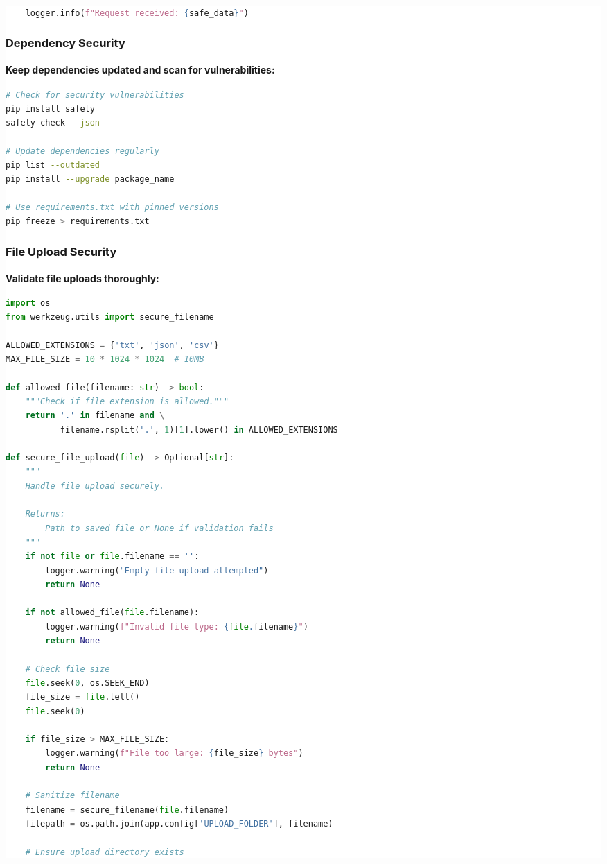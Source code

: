 ```python
    logger.info(f"Request received: {safe_data}")
```

### Dependency Security

**Keep dependencies updated and scan for vulnerabilities:**

```bash
# Check for security vulnerabilities
pip install safety
safety check --json

# Update dependencies regularly
pip list --outdated
pip install --upgrade package_name

# Use requirements.txt with pinned versions
pip freeze > requirements.txt
```

### File Upload Security

**Validate file uploads thoroughly:**

```python
import os
from werkzeug.utils import secure_filename

ALLOWED_EXTENSIONS = {'txt', 'json', 'csv'}
MAX_FILE_SIZE = 10 * 1024 * 1024  # 10MB

def allowed_file(filename: str) -> bool:
    """Check if file extension is allowed."""
    return '.' in filename and \
           filename.rsplit('.', 1)[1].lower() in ALLOWED_EXTENSIONS

def secure_file_upload(file) -> Optional[str]:
    """
    Handle file upload securely.
    
    Returns:
        Path to saved file or None if validation fails
    """
    if not file or file.filename == '':
        logger.warning("Empty file upload attempted")
        return None
    
    if not allowed_file(file.filename):
        logger.warning(f"Invalid file type: {file.filename}")
        return None
    
    # Check file size
    file.seek(0, os.SEEK_END)
    file_size = file.tell()
    file.seek(0)
    
    if file_size > MAX_FILE_SIZE:
        logger.warning(f"File too large: {file_size} bytes")
        return None
    
    # Sanitize filename
    filename = secure_filename(file.filename)
    filepath = os.path.join(app.config['UPLOAD_FOLDER'], filename)
    
    # Ensure upload directory exists
```